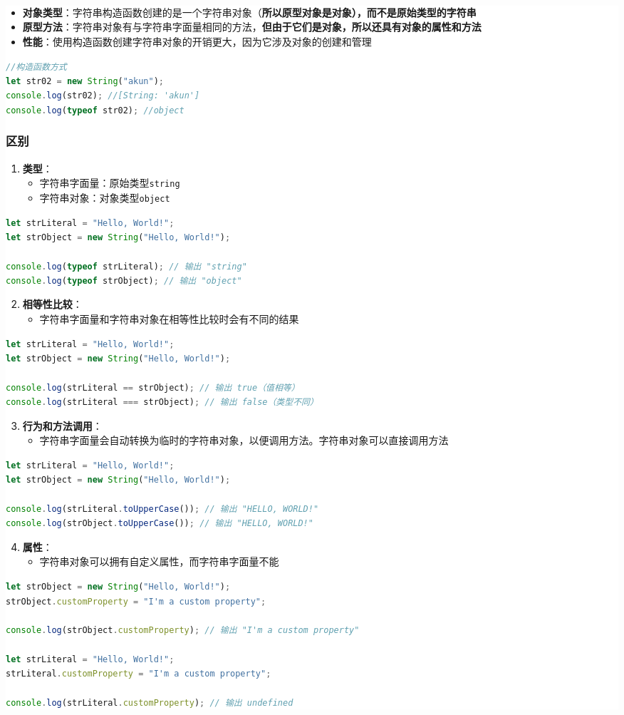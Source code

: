 - **对象类型**：字符串构造函数创建的是一个字符串对象（**所以原型对象是对象），而不是原始类型的字符串**
- **原型方法**：字符串对象有与字符串字面量相同的方法，**但由于它们是对象，所以还具有对象的属性和方法**
- **性能**：使用构造函数创建字符串对象的开销更大，因为它涉及对象的创建和管理

```javascript
//构造函数方式
let str02 = new String("akun");
console.log(str02); //[String: 'akun']
console.log(typeof str02); //object
```

<a name="hgEZA"></a>

### 区别

1. **类型**：
   - 字符串字面量：原始类型`string`
   - 字符串对象：对象类型`object`

```javascript
let strLiteral = "Hello, World!";
let strObject = new String("Hello, World!");

console.log(typeof strLiteral); // 输出 "string"
console.log(typeof strObject); // 输出 "object"
```

2. **相等性比较**：
   - 字符串字面量和字符串对象在相等性比较时会有不同的结果

```javascript
let strLiteral = "Hello, World!";
let strObject = new String("Hello, World!");

console.log(strLiteral == strObject); // 输出 true（值相等）
console.log(strLiteral === strObject); // 输出 false（类型不同）
```

3. **行为和方法调用**：
   - 字符串字面量会自动转换为临时的字符串对象，以便调用方法。字符串对象可以直接调用方法

```javascript
let strLiteral = "Hello, World!";
let strObject = new String("Hello, World!");

console.log(strLiteral.toUpperCase()); // 输出 "HELLO, WORLD!"
console.log(strObject.toUpperCase()); // 输出 "HELLO, WORLD!"
```

4. **属性**：
   - 字符串对象可以拥有自定义属性，而字符串字面量不能

```javascript
let strObject = new String("Hello, World!");
strObject.customProperty = "I'm a custom property";

console.log(strObject.customProperty); // 输出 "I'm a custom property"

let strLiteral = "Hello, World!";
strLiteral.customProperty = "I'm a custom property";

console.log(strLiteral.customProperty); // 输出 undefined
```
